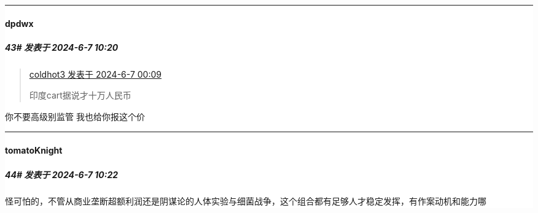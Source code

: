 
*****

####  dpdwx  
##### 43#       发表于 2024-6-7 10:20

<blockquote><a href="httphttps://bbs.saraba1st.com/2b/forum.php?mod=redirect&amp;goto=findpost&amp;pid=65137650&amp;ptid=2186468" target="_blank">coldhot3 发表于 2024-6-7 00:09</a>

印度cart据说才十万人民币</blockquote>
你不要高级别监管 我也给你报这个价

*****

####  tomatoKnight  
##### 44#       发表于 2024-6-7 10:22

怪可怕的，不管从商业垄断超额利润还是阴谋论的人体实验与细菌战争，这个组合都有足够人才稳定发挥，有作案动机和能力哪

